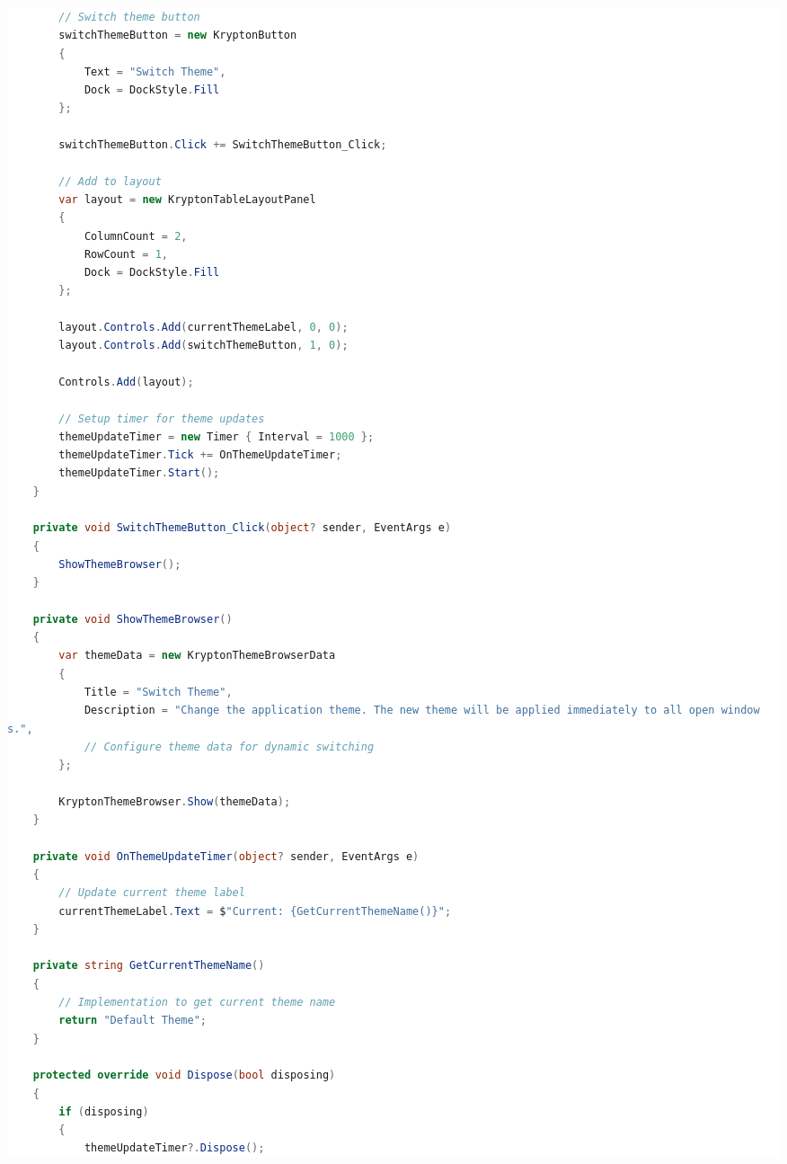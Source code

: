 ```csharp
        // Switch theme button
        switchThemeButton = new KryptonButton
        {
            Text = "Switch Theme",
            Dock = DockStyle.Fill
        };

        switchThemeButton.Click += SwitchThemeButton_Click;

        // Add to layout
        var layout = new KryptonTableLayoutPanel
        {
            ColumnCount = 2,
            RowCount = 1,
            Dock = DockStyle.Fill
        };

        layout.Controls.Add(currentThemeLabel, 0, 0);
        layout.Controls.Add(switchThemeButton, 1, 0);

        Controls.Add(layout);

        // Setup timer for theme updates
        themeUpdateTimer = new Timer { Interval = 1000 };
        themeUpdateTimer.Tick += OnThemeUpdateTimer;
        themeUpdateTimer.Start();
    }

    private void SwitchThemeButton_Click(object? sender, EventArgs e)
    {
        ShowThemeBrowser();
    }

    private void ShowThemeBrowser()
    {
        var themeData = new KryptonThemeBrowserData
        {
            Title = "Switch Theme",
            Description = "Change the application theme. The new theme will be applied immediately to all open windows.",
            // Configure theme data for dynamic switching
        };

        KryptonThemeBrowser.Show(themeData);
    }

    private void OnThemeUpdateTimer(object? sender, EventArgs e)
    {
        // Update current theme label
        currentThemeLabel.Text = $"Current: {GetCurrentThemeName()}";
    }

    private string GetCurrentThemeName()
    {
        // Implementation to get current theme name
        return "Default Theme";
    }

    protected override void Dispose(bool disposing)
    {
        if (disposing)
        {
            themeUpdateTimer?.Dispose();
```